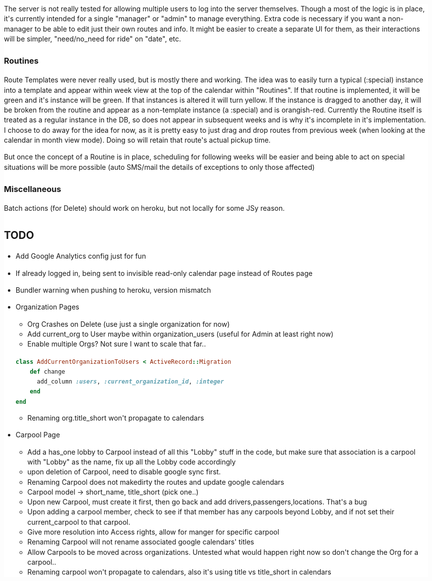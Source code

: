 The server is not really tested for allowing multiple users to log into the server themselves.  Though a most of the logic is in place, it's currently intended for a single "manager" or "admin" to manage everything. Extra code is necessary if you want a non-manager to be able to edit just their own routes and info. It might be easier to create a separate UI for them, as their interactions will be simpler, "need/no_need for ride" on "date", etc.

### Routines

Route Templates were never really used, but is mostly there and working.  The idea was to easily turn a typical (:special) instance into a template and appear within week view at the top of the calendar within "Routines".  If that routine is implemented, it will be green and it's instance will be green.  If that instances is altered it will turn yellow.  If the instance is dragged to another day, it will be broken from the routine and appear as a non-template instance (a :special) and is orangish-red.  Currently the Routine itself is treated as a regular instance in the DB, so does not appear in subsequent weeks and is why it's incomplete in it's implementation.  I choose to do away for the idea for now, as it is pretty easy to just drag and drop routes from previous week (when looking at the calendar in month view mode). Doing so will retain that route's actual pickup time.  

But once the concept of a Routine is in place, scheduling for following weeks will be easier and being able to act on special situations will be more possible (auto SMS/mail the details of exceptions to only those affected)

### Miscellaneous

Batch actions (for Delete) should work on heroku, but not locally for some JSy reason.

## TODO

- Add Google Analytics config just for fun

- If already logged in, being sent to invisible read-only calendar page instead of Routes page

- Bundler warning when pushing to heroku, version mismatch

- Organization Pages
  - Org Crashes on Delete (use just a single organization for now)
  - Add current_org to User maybe within organization_users (useful for Admin at least right now)
  - Enable multiple Orgs? Not sure I want to scale that far..

  ```ruby
  class AddCurrentOrganizationToUsers < ActiveRecord::Migration
      def change
        add_column :users, :current_organization_id, :integer
      end
  end
  ```

    - Renaming org.title_short won't propagate to calendars


- Carpool Page
  - Add a has_one lobby to Carpool instead of all this "Lobby" stuff in the code, but make sure that association is a carpool with "Lobby" as the name, fix up all the Lobby code accordingly
  - upon deletion of Carpool, need to disable google sync first.
  - Renaming Carpool does not makedirty the routes and update google calendars
  - Carpool model -> short_name, title_short (pick one..)
  - Upon new Carpool, must create it first, then go back and add drivers,passengers,locations.  That's a bug
  - Upon adding a carpool member, check to see if that member has any carpools beyond Lobby, and if not set their current_carpool to that carpool.
  - Give more resolution into Access rights, allow for manger for specific carpool
  - Renaming Carpool will not rename associated google calendars' titles
  - Allow Carpools to be moved across organizations.  Untested what would happen right now so don't change the Org for a carpool..
  - Renaming carpool won't propagate to calendars, also it's using title vs title_short in calendars
